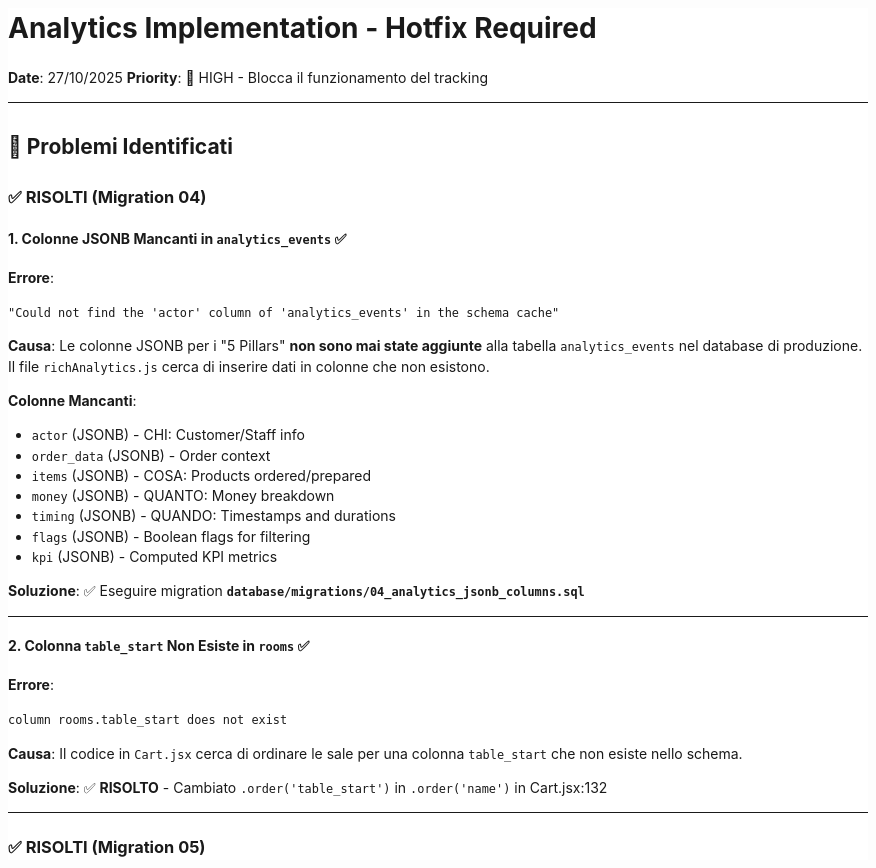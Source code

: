 # Analytics Implementation - Hotfix Required

**Date**: 27/10/2025
**Priority**: 🔴 HIGH - Blocca il funzionamento del tracking

---

## 🐛 Problemi Identificati

### ✅ RISOLTI (Migration 04)

#### 1. Colonne JSONB Mancanti in `analytics_events` ✅

**Errore**:
```
"Could not find the 'actor' column of 'analytics_events' in the schema cache"
```

**Causa**:
Le colonne JSONB per i "5 Pillars" **non sono mai state aggiunte** alla tabella `analytics_events` nel database di produzione. Il file `richAnalytics.js` cerca di inserire dati in colonne che non esistono.

**Colonne Mancanti**:
- `actor` (JSONB) - CHI: Customer/Staff info
- `order_data` (JSONB) - Order context
- `items` (JSONB) - COSA: Products ordered/prepared
- `money` (JSONB) - QUANTO: Money breakdown
- `timing` (JSONB) - QUANDO: Timestamps and durations
- `flags` (JSONB) - Boolean flags for filtering
- `kpi` (JSONB) - Computed KPI metrics

**Soluzione**:
✅ Eseguire migration **`database/migrations/04_analytics_jsonb_columns.sql`**

---

#### 2. Colonna `table_start` Non Esiste in `rooms` ✅

**Errore**:
```
column rooms.table_start does not exist
```

**Causa**:
Il codice in `Cart.jsx` cerca di ordinare le sale per una colonna `table_start` che non esiste nello schema.

**Soluzione**:
✅ **RISOLTO** - Cambiato `.order('table_start')` in `.order('name')` in Cart.jsx:132

---

### ✅ RISOLTI (Migration 05)
